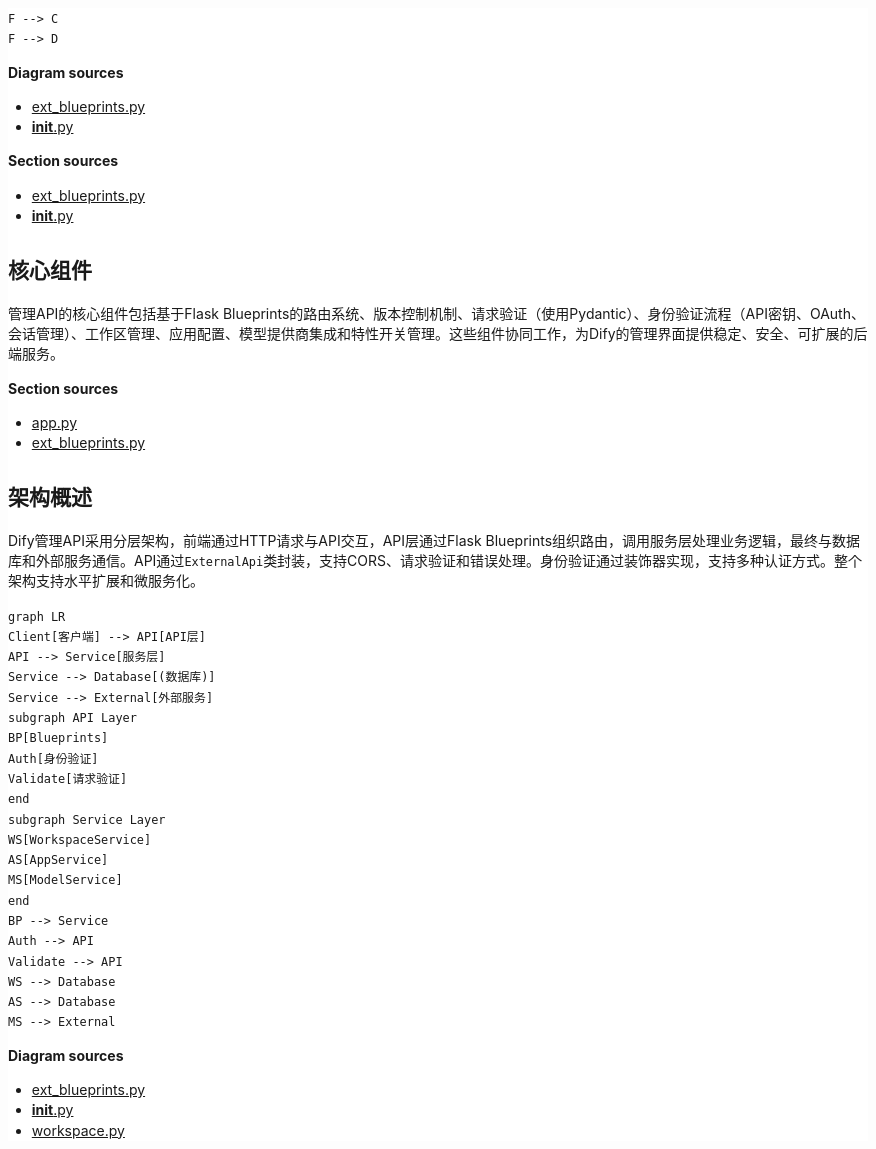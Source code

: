 ```mermaid
F --> C
F --> D
```

**Diagram sources**
- [ext_blueprints.py](file://api/extensions/ext_blueprints.py#L37-L51)
- [__init__.py](file://api/controllers/console/__init__.py#L0-L184)

**Section sources**
- [ext_blueprints.py](file://api/extensions/ext_blueprints.py#L0-L52)
- [__init__.py](file://api/controllers/console/__init__.py#L0-L184)

## 核心组件
管理API的核心组件包括基于Flask Blueprints的路由系统、版本控制机制、请求验证（使用Pydantic）、身份验证流程（API密钥、OAuth、会话管理）、工作区管理、应用配置、模型提供商集成和特性开关管理。这些组件协同工作，为Dify的管理界面提供稳定、安全、可扩展的后端服务。

**Section sources**
- [app.py](file://api/app.py#L1-L50)
- [ext_blueprints.py](file://api/extensions/ext_blueprints.py#L0-L52)

## 架构概述
Dify管理API采用分层架构，前端通过HTTP请求与API交互，API层通过Flask Blueprints组织路由，调用服务层处理业务逻辑，最终与数据库和外部服务通信。API通过`ExternalApi`类封装，支持CORS、请求验证和错误处理。身份验证通过装饰器实现，支持多种认证方式。整个架构支持水平扩展和微服务化。

```mermaid
graph LR
Client[客户端] --> API[API层]
API --> Service[服务层]
Service --> Database[(数据库)]
Service --> External[外部服务]
subgraph API Layer
BP[Blueprints]
Auth[身份验证]
Validate[请求验证]
end
subgraph Service Layer
WS[WorkspaceService]
AS[AppService]
MS[ModelService]
end
BP --> Service
Auth --> API
Validate --> API
WS --> Database
AS --> Database
MS --> External
```

**Diagram sources**
- [ext_blueprints.py](file://api/extensions/ext_blueprints.py#L37-L51)
- [__init__.py](file://api/controllers/console/__init__.py#L0-L184)
- [workspace.py](file://api/controllers/console/workspace/workspace.py#L1-L20)
